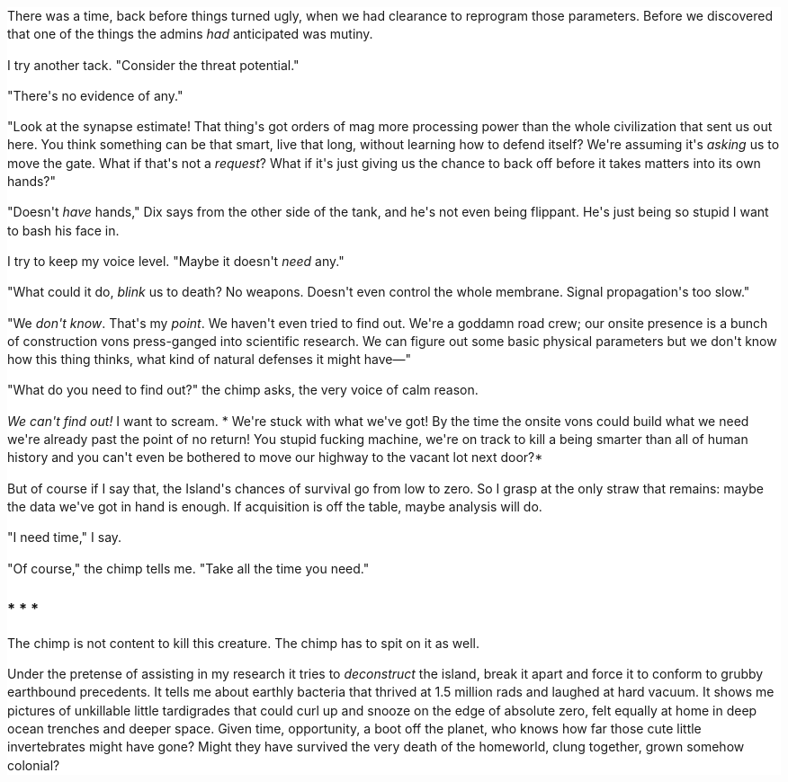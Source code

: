 There was a time, back before things turned ugly, when we had
clearance to reprogram those parameters. Before we discovered
that one of the things the admins *had* anticipated was mutiny.

I try another tack. "Consider the threat potential."

"There's no evidence of any."

"Look at the synapse estimate! That thing's got orders of mag
more processing power than the whole civilization that sent us out
here. You think something can be that smart, live that long,
without learning how to defend itself? We're assuming it's *asking*
us to move the gate. What if that's not a *request*? What if it's just
giving us the chance to back off before it takes matters into its own
hands?"

"Doesn't *have* hands," Dix says from the other side of the tank,
and he's not even being flippant. He's just being so stupid I want to
bash his face in.

I try to keep my voice level. "Maybe it doesn't *need* any."

"What could it do, *blink* us to death? No weapons. Doesn't even
control the whole membrane. Signal propagation's too slow."

"We *don't know*. That's my *point*. We haven't even tried to find
out. We're a goddamn road crew; our onsite presence is a bunch of
construction vons press-ganged into scientific research. We can
figure out some basic physical parameters but we don't know how
this thing thinks, what kind of natural defenses it might have—"

"What do you need to find out?" the chimp asks, the very voice
of calm reason.

*We can't find out!* I want to scream. * We're stuck with what
we've got! By the time the onsite vons could build what we need
we're already past the point of no return! You stupid fucking
machine, we're on track to kill a being smarter than all of human
history and you can't even be bothered to move our highway to the
vacant lot next door?*

But of course if I say that, the Island's chances of survival go
from low to zero. So I grasp at the only straw that remains: maybe
the data we've got in hand is enough. If acquisition is off the table,
maybe analysis will do.

"I need time," I say.

"Of course," the chimp tells me. "Take all the time you need."

### * * *

The chimp is not content to kill this creature. The chimp has to
spit on it as well.

Under the pretense of assisting in my research it tries to
*deconstruct* the island, break it apart and force it to conform to
grubby earthbound precedents. It tells me about earthly bacteria
that thrived at 1.5 million rads and laughed at hard vacuum. It
shows me pictures of unkillable little tardigrades that could curl up
and snooze on the edge of absolute zero, felt equally at home in
deep ocean trenches and deeper space. Given time, opportunity, a
boot off the planet, who knows how far those cute little
invertebrates might have gone? Might they have survived the very
death of the homeworld, clung together, grown somehow colonial?
